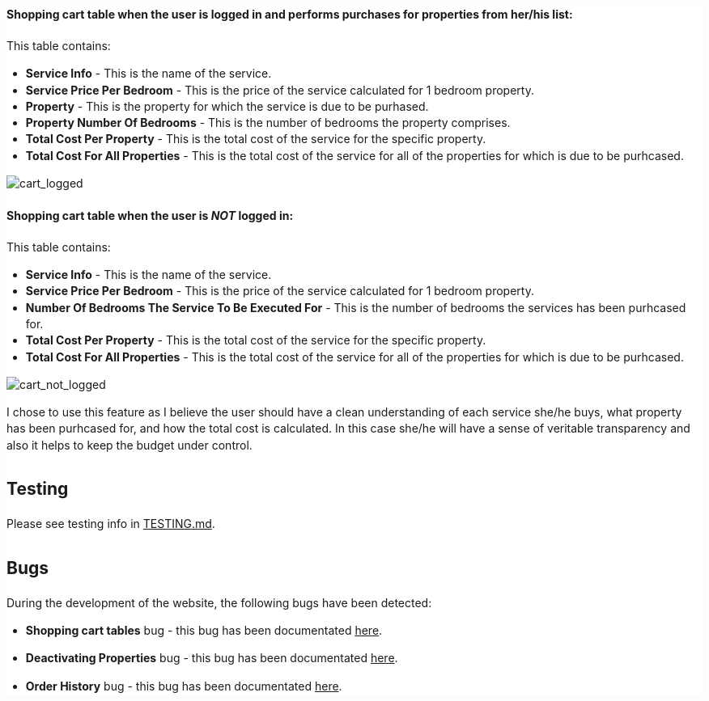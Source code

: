 #### Shopping cart table when the user is logged in and performs purchases for properties from her/his list:

This table contains:

* **Service Info** - This is the name of the service.
* **Service Price Per Bedroom** - This is the price of the service calculated for 1 bedroom property.
* **Property** - This is the property for which the service is due to be purhased.
* **Property Number Of Bedrooms** - This is the number of bedrooms the property comprises.
* **Total Cost Per Property** - This is the total cost of the service for the specific property.
* **Total Cost For All Properties** - This is the total cost of the service for all of the properties for which is due to be purhcased.

![cart_logged](https://solid-properties-project.s3.eu-west-2.amazonaws.com/media/cart_looged.png)

#### Shopping cart table when the user is ***NOT*** logged in:

This table contains:

* **Service Info** - This is the name of the service.
* **Service Price Per Bedroom** - This is the price of the service calculated for 1 bedroom property.
* **Number Of Bedrooms The Service To Be Executed For** - This is the number of bedrooms the services has been purhcased for.
* **Total Cost Per Property** - This is the total cost of the service for the specific property.
* **Total Cost For All Properties** - This is the total cost of the service for all of the properties for which is due to be purhcased.

![cart_not_logged](https://solid-properties-project.s3.eu-west-2.amazonaws.com/media/cart_not_logged.png)

I chose to use this feature as I believe the user should have a clean understanding of each service she/he buys, what property has been purhcased for, and how the total cost is calculated. In this case she/he will have a sense of veritable transparency and also it helps to keep the budget under control.

## Testing

Please see testing info in [TESTING.md](https://github.com/Astig-1982/Solid-Properties-Project/blob/master/TESTING.md).

## Bugs

During the development of the website, the following bugs have been detected:

* **Shopping cart tables** bug - this bug has been documentated [here](https://github.com/Astig-1982/Solid-Properties-Project/blob/master/TESTING.md#detailed-shopping-cart-tables).

* **Deactivating Properties** bug - this bug has been documentated [here](https://github.com/Astig-1982/Solid-Properties-Project/blob/master/TESTING.md#deactivating-properties-from-the-website).

* **Order History** bug - this bug has been documentated [here](https://github.com/Astig-1982/Solid-Properties-Project/blob/master/TESTING.md#order-history).

